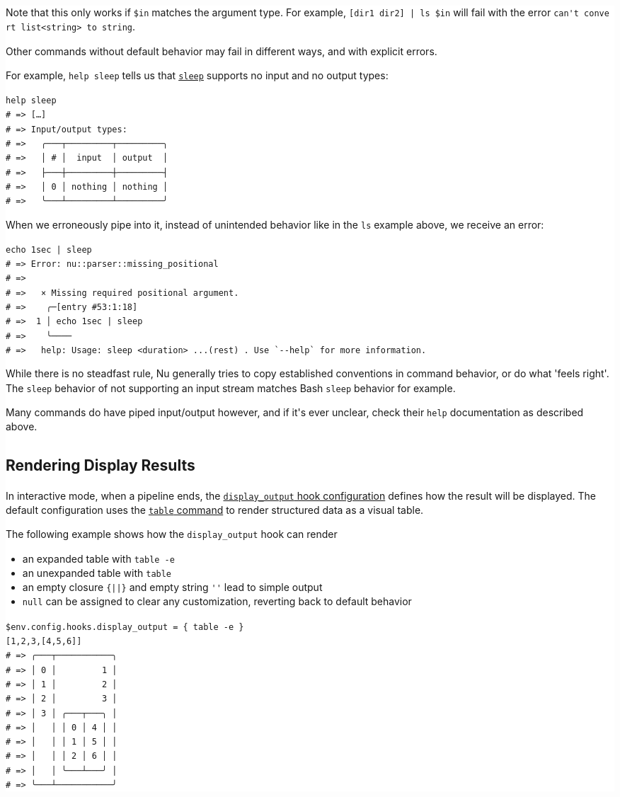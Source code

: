 Note that this only works if `$in` matches the argument type. For example, `[dir1 dir2] | ls $in` will fail with the error `can't convert list<string> to string`.

Other commands without default behavior may fail in different ways, and with explicit errors.

For example, `help sleep` tells us that [`sleep`](/commands/docs/sleep.md) supports no input and no output types:

```nu
help sleep
# => […]
# => Input/output types:
# =>   ╭───┬─────────┬─────────╮
# =>   │ # │  input  │ output  │
# =>   ├───┼─────────┼─────────┤
# =>   │ 0 │ nothing │ nothing │
# =>   ╰───┴─────────┴─────────╯
```

When we erroneously pipe into it, instead of unintended behavior like in the `ls` example above, we receive an error:

```nu
echo 1sec | sleep
# => Error: nu::parser::missing_positional
# => 
# =>   × Missing required positional argument.
# =>    ╭─[entry #53:1:18]
# =>  1 │ echo 1sec | sleep
# =>    ╰────
# =>   help: Usage: sleep <duration> ...(rest) . Use `--help` for more information.
```

While there is no steadfast rule, Nu generally tries to copy established conventions in command behavior,
or do what 'feels right'.
The `sleep` behavior of not supporting an input stream matches Bash `sleep` behavior for example.

Many commands do have piped input/output however, and if it's ever unclear, check their `help` documentation as described above.

## Rendering Display Results

In interactive mode, when a pipeline ends, the [`display_output` hook configuration](https://www.nushell.sh/book/hooks.html#changing-how-output-is-displayed) defines how the result will be displayed.
The default configuration uses the [`table` command](/commands/docs/table.md) to render structured data as a visual table.

The following example shows how the `display_output` hook can render

- an expanded table with `table -e`
- an unexpanded table with `table`
- an empty closure `{||}` and empty string `''` lead to simple output
- `null` can be assigned to clear any customization, reverting back to default behavior

```nu
$env.config.hooks.display_output = { table -e }
[1,2,3,[4,5,6]]
# => ╭───┬───────────╮
# => │ 0 │         1 │
# => │ 1 │         2 │
# => │ 2 │         3 │
# => │ 3 │ ╭───┬───╮ │
# => │   │ │ 0 │ 4 │ │
# => │   │ │ 1 │ 5 │ │
# => │   │ │ 2 │ 6 │ │
# => │   │ ╰───┴───╯ │
# => ╰───┴───────────╯

```